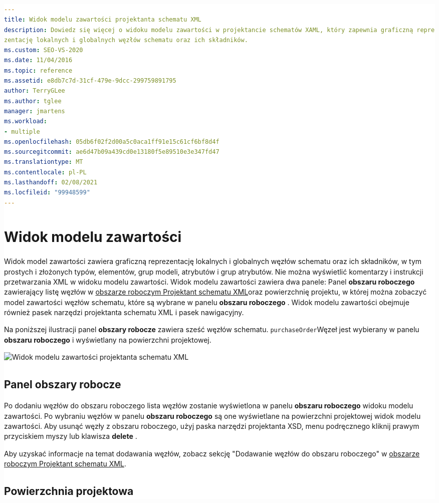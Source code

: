 ```yaml
---
title: Widok modelu zawartości projektanta schematu XML
description: Dowiedz się więcej o widoku modelu zawartości w projektancie schematów XAML, który zapewnia graficzną reprezentację lokalnych i globalnych węzłów schematu oraz ich składników.
ms.custom: SEO-VS-2020
ms.date: 11/04/2016
ms.topic: reference
ms.assetid: e8db7c7d-31cf-479e-9dcc-299759891795
author: TerryGLee
ms.author: tglee
manager: jmartens
ms.workload:
- multiple
ms.openlocfilehash: 05db6f02f2d00a5c0aca1ff91e15c61cf6bf8d4f
ms.sourcegitcommit: ae6d47b09a439cd0e13180f5e89510e3e347fd47
ms.translationtype: MT
ms.contentlocale: pl-PL
ms.lasthandoff: 02/08/2021
ms.locfileid: "99948599"
---
```

# <a name="content-model-view"></a>Widok modelu zawartości

Widok model zawartości zawiera graficzną reprezentację lokalnych i globalnych węzłów schematu oraz ich składników, w tym prostych i złożonych typów, elementów, grup modeli, atrybutów i grup atrybutów. Nie można wyświetlić komentarzy i instrukcji przetwarzania XML w widoku modelu zawartości. Widok modelu zawartości zawiera dwa panele: Panel **obszaru roboczego** zawierający listę węzłów w [obszarze roboczym Projektant schematu XML](../xml-tools/xml-schema-designer-workspace.md)oraz powierzchnię projektu, w której można zobaczyć model zawartości węzłów schematu, które są wybrane w panelu **obszaru roboczego** . Widok modelu zawartości obejmuje również pasek narzędzi projektanta schematu XML i pasek nawigacyjny.

Na poniższej ilustracji panel **obszary robocze** zawiera sześć węzłów schematu. `purchaseOrder`Węzeł jest wybierany w panelu **obszaru roboczego** i wyświetlany na powierzchni projektowej.

![Widok modelu zawartości projektanta schematu XML](../xml-tools/media/xsddesigner_contentmodelview.gif)

## <a name="workspace-panel"></a>Panel obszary robocze

Po dodaniu węzłów do obszaru roboczego lista węzłów zostanie wyświetlona w panelu **obszaru roboczego** widoku modelu zawartości. Po wybraniu węzłów w panelu **obszaru roboczego** są one wyświetlane na powierzchni projektowej widok modelu zawartości. Aby usunąć węzły z obszaru roboczego, użyj paska narzędzi projektanta XSD, menu  podręcznego kliknij prawym przyciskiem myszy lub klawisza **delete** .

Aby uzyskać informacje na temat dodawania węzłów, zobacz sekcję "Dodawanie węzłów do obszaru roboczego" w [obszarze roboczym Projektant schematu XML](../xml-tools/xml-schema-designer-workspace.md).

## <a name="design-surface"></a>Powierzchnia projektowa
